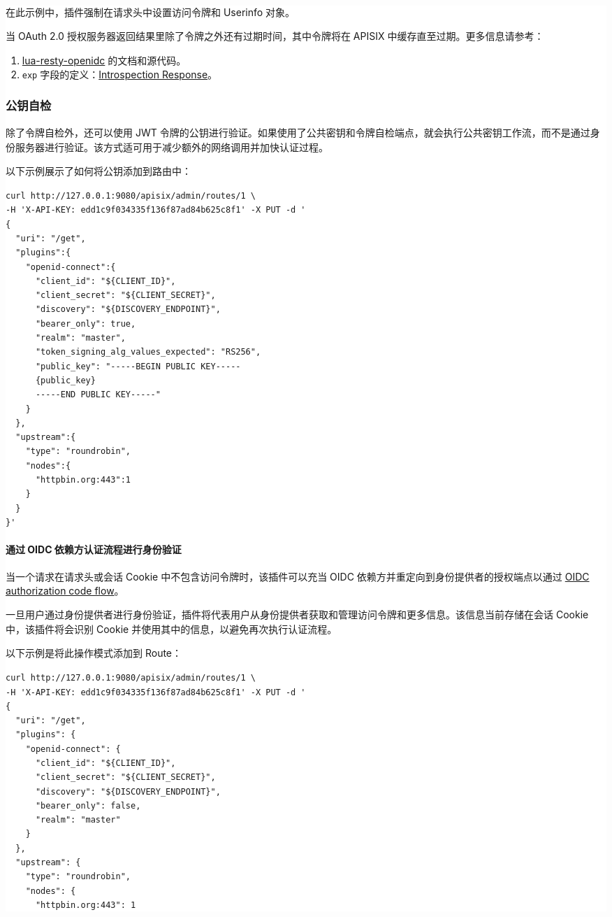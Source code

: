 在此示例中，插件强制在请求头中设置访问令牌和 Userinfo 对象。

当 OAuth 2.0 授权服务器返回结果里除了令牌之外还有过期时间，其中令牌将在 APISIX 中缓存直至过期。更多信息请参考：

1. [lua-resty-openidc](https://github.com/zmartzone/lua-resty-openidc) 的文档和源代码。
2. `exp` 字段的定义：[Introspection Response](https://tools.ietf.org/html/rfc7662#section-2.2)。

### 公钥自检

除了令牌自检外，还可以使用 JWT 令牌的公钥进行验证。如果使用了公共密钥和令牌自检端点，就会执行公共密钥工作流，而不是通过身份服务器进行验证。该方式适可用于减少额外的网络调用并加快认证过程。

以下示例展示了如何将公钥添加到路由中：

```shell
curl http://127.0.0.1:9080/apisix/admin/routes/1 \
-H 'X-API-KEY: edd1c9f034335f136f87ad84b625c8f1' -X PUT -d '
{
  "uri": "/get",
  "plugins":{
    "openid-connect":{
      "client_id": "${CLIENT_ID}",
      "client_secret": "${CLIENT_SECRET}",
      "discovery": "${DISCOVERY_ENDPOINT}",
      "bearer_only": true,
      "realm": "master",
      "token_signing_alg_values_expected": "RS256",
      "public_key": "-----BEGIN PUBLIC KEY-----
      {public_key}
      -----END PUBLIC KEY-----"
    }
  },
  "upstream":{
    "type": "roundrobin",
    "nodes":{
      "httpbin.org:443":1
    }
  }
}'
```

#### 通过 OIDC 依赖方认证流程进行身份验证

当一个请求在请求头或会话 Cookie 中不包含访问令牌时，该插件可以充当 OIDC 依赖方并重定向到身份提供者的授权端点以通过 [OIDC authorization code flow](https://openid.net/specs/openid-connect-core-1_0.html#CodeFlowAuth)。

一旦用户通过身份提供者进行身份验证，插件将代表用户从身份提供者获取和管理访问令牌和更多信息。该信息当前存储在会话 Cookie 中，该插件将会识别 Cookie 并使用其中的信息，以避免再次执行认证流程。

以下示例是将此操作模式添加到 Route：

```shell
curl http://127.0.0.1:9080/apisix/admin/routes/1 \
-H 'X-API-KEY: edd1c9f034335f136f87ad84b625c8f1' -X PUT -d '
{
  "uri": "/get",
  "plugins": {
    "openid-connect": {
      "client_id": "${CLIENT_ID}",
      "client_secret": "${CLIENT_SECRET}",
      "discovery": "${DISCOVERY_ENDPOINT}",
      "bearer_only": false,
      "realm": "master"
    }
  },
  "upstream": {
    "type": "roundrobin",
    "nodes": {
      "httpbin.org:443": 1
```